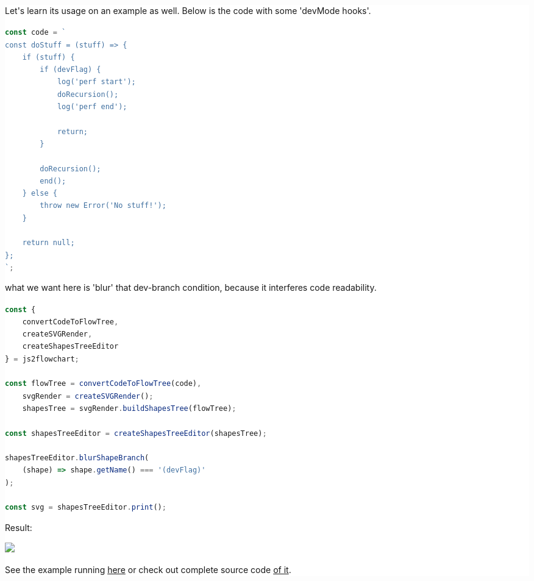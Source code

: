 Let's learn its usage on an example as well. Below is the code with some 'devMode hooks'.
```javascript
const code = `
const doStuff = (stuff) => {
    if (stuff) {
        if (devFlag) {
            log('perf start');
            doRecursion();
            log('perf end');

            return;
        }

        doRecursion();
        end();
    } else {
        throw new Error('No stuff!');
    }

    return null;
};
`;
```

what we want here is 'blur' that dev-branch condition, because it interferes code readability.

```javascript
const {
    convertCodeToFlowTree,
    createSVGRender,
    createShapesTreeEditor
} = js2flowchart;

const flowTree = convertCodeToFlowTree(code),
    svgRender = createSVGRender();
    shapesTree = svgRender.buildShapesTree(flowTree);

const shapesTreeEditor = createShapesTreeEditor(shapesTree);

shapesTreeEditor.blurShapeBranch(
    (shape) => shape.getName() === '(devFlag)'
);

const svg = shapesTreeEditor.print();
```

Result:

![](/docs/examples/blur-shape-branch/flowchart-image.png)

See the example running [here](https://bogdan-lyashenko.github.io/js-code-to-svg-flowchart/docs/examples/blur-shape-branch/index.html) or check out complete source code [of it](/docs/examples/blur-shape-branch/index.html).
